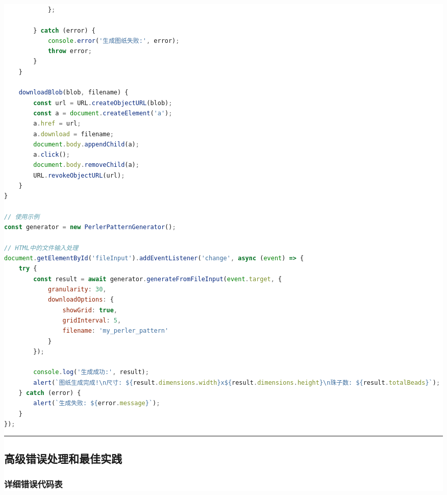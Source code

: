 ```javascript
            };

        } catch (error) {
            console.error('生成图纸失败:', error);
            throw error;
        }
    }

    downloadBlob(blob, filename) {
        const url = URL.createObjectURL(blob);
        const a = document.createElement('a');
        a.href = url;
        a.download = filename;
        document.body.appendChild(a);
        a.click();
        document.body.removeChild(a);
        URL.revokeObjectURL(url);
    }
}

// 使用示例
const generator = new PerlerPatternGenerator();

// HTML中的文件输入处理
document.getElementById('fileInput').addEventListener('change', async (event) => {
    try {
        const result = await generator.generateFromFileInput(event.target, {
            granularity: 30,
            downloadOptions: {
                showGrid: true,
                gridInterval: 5,
                filename: 'my_perler_pattern'
            }
        });

        console.log('生成成功:', result);
        alert(`图纸生成完成!\n尺寸: ${result.dimensions.width}x${result.dimensions.height}\n珠子数: ${result.totalBeads}`);
    } catch (error) {
        alert(`生成失败: ${error.message}`);
    }
});
```

---

## 高级错误处理和最佳实践

### 详细错误代码表
